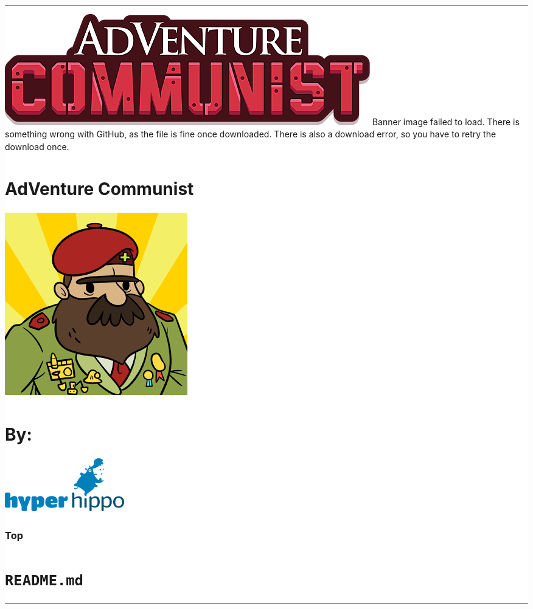 
***

![BannerText_AdCom.png](/BannerText_AdCom.png) Banner image failed to load. There is something wrong with GitHub, as the file is fine once downloaded. There is also a download error, so you have to retry the download once.

# AdVenture Communist

![AdVenture Communist logo](/AdComLogoOg.png)

# By:

![HyperHippo.png](/HyperHippo.png)

### Top

# `README.md`

***
